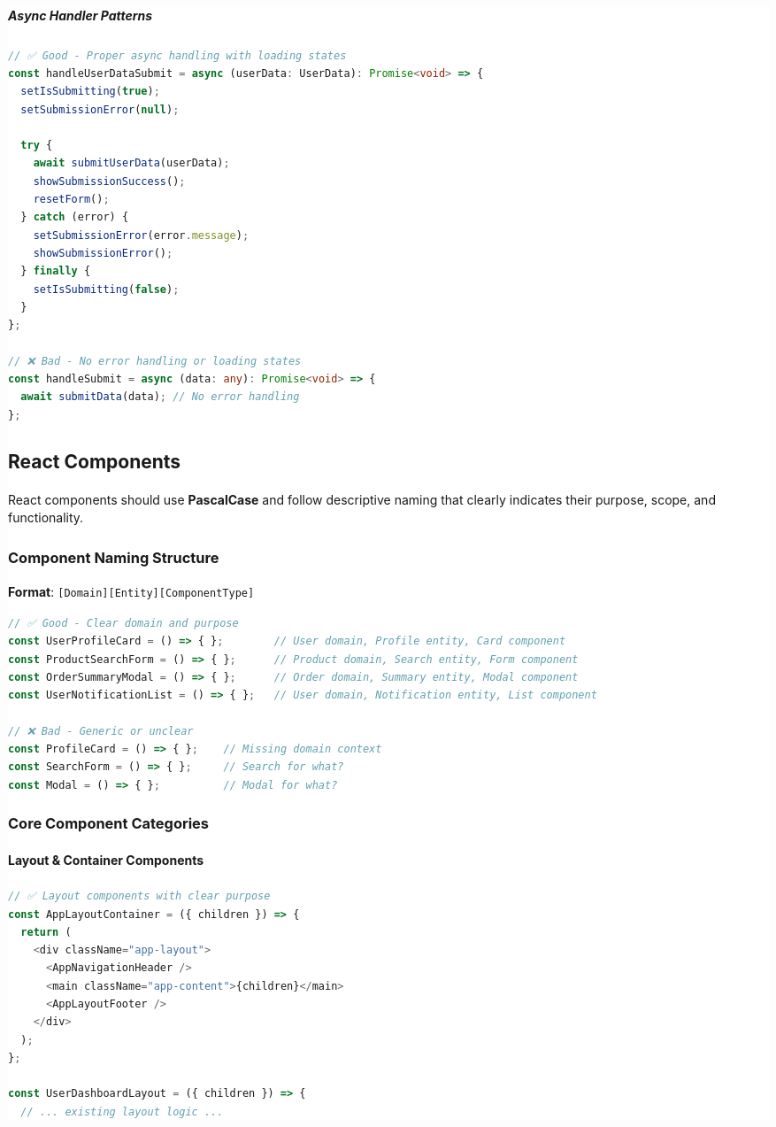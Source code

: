 ##### Async Handler Patterns
```typescript
// ✅ Good - Proper async handling with loading states
const handleUserDataSubmit = async (userData: UserData): Promise<void> => {
  setIsSubmitting(true);
  setSubmissionError(null);
  
  try {
    await submitUserData(userData);
    showSubmissionSuccess();
    resetForm();
  } catch (error) {
    setSubmissionError(error.message);
    showSubmissionError();
  } finally {
    setIsSubmitting(false);
  }
};

// ❌ Bad - No error handling or loading states
const handleSubmit = async (data: any): Promise<void> => {
  await submitData(data); // No error handling
};
```

## React Components

React components should use **PascalCase** and follow descriptive naming that clearly indicates their purpose, scope, and functionality.

### Component Naming Structure

**Format**: `[Domain][Entity][ComponentType]`

```typescript
// ✅ Good - Clear domain and purpose
const UserProfileCard = () => { };        // User domain, Profile entity, Card component
const ProductSearchForm = () => { };      // Product domain, Search entity, Form component
const OrderSummaryModal = () => { };      // Order domain, Summary entity, Modal component
const UserNotificationList = () => { };   // User domain, Notification entity, List component

// ❌ Bad - Generic or unclear
const ProfileCard = () => { };    // Missing domain context
const SearchForm = () => { };     // Search for what?
const Modal = () => { };          // Modal for what?
```

### Core Component Categories

#### Layout & Container Components
```typescript
// ✅ Layout components with clear purpose
const AppLayoutContainer = ({ children }) => {
  return (
    <div className="app-layout">
      <AppNavigationHeader />
      <main className="app-content">{children}</main>
      <AppLayoutFooter />
    </div>
  );
};

const UserDashboardLayout = ({ children }) => {
  // ... existing layout logic ...
```